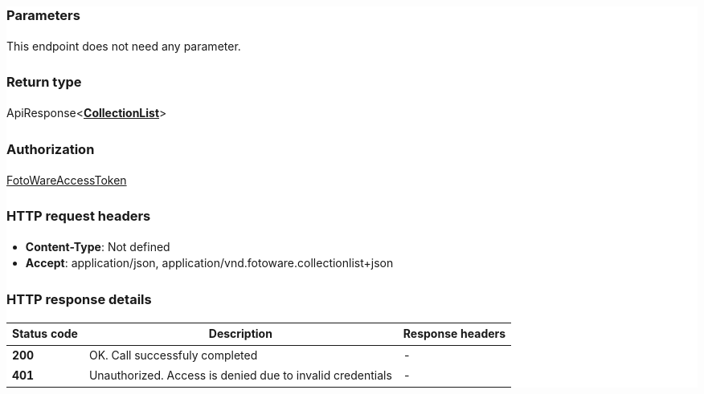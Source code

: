 ### Parameters

This endpoint does not need any parameter.

### Return type

ApiResponse<[**CollectionList**](CollectionList.md)>


### Authorization

[FotoWareAccessToken](../README.md#FotoWareAccessToken)

### HTTP request headers

- **Content-Type**: Not defined
- **Accept**: application/json, application/vnd.fotoware.collectionlist+json

### HTTP response details
| Status code | Description | Response headers |
|-------------|-------------|------------------|
| **200** | OK. Call successfuly completed |  -  |
| **401** | Unauthorized. Access is denied due to invalid credentials |  -  |

